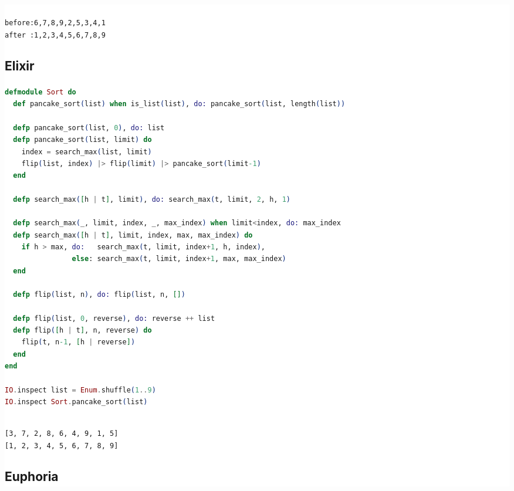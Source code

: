 ```txt

before:6,7,8,9,2,5,3,4,1
after :1,2,3,4,5,6,7,8,9

```



## Elixir


```elixir
defmodule Sort do
  def pancake_sort(list) when is_list(list), do: pancake_sort(list, length(list))

  defp pancake_sort(list, 0), do: list
  defp pancake_sort(list, limit) do
    index = search_max(list, limit)
    flip(list, index) |> flip(limit) |> pancake_sort(limit-1)
  end

  defp search_max([h | t], limit), do: search_max(t, limit, 2, h, 1)

  defp search_max(_, limit, index, _, max_index) when limit<index, do: max_index
  defp search_max([h | t], limit, index, max, max_index) do
    if h > max, do:   search_max(t, limit, index+1, h, index),
                else: search_max(t, limit, index+1, max, max_index)
  end

  defp flip(list, n), do: flip(list, n, [])

  defp flip(list, 0, reverse), do: reverse ++ list
  defp flip([h | t], n, reverse) do
    flip(t, n-1, [h | reverse])
  end
end

IO.inspect list = Enum.shuffle(1..9)
IO.inspect Sort.pancake_sort(list)
```


```txt

[3, 7, 2, 8, 6, 4, 9, 1, 5]
[1, 2, 3, 4, 5, 6, 7, 8, 9]

```



## Euphoria

